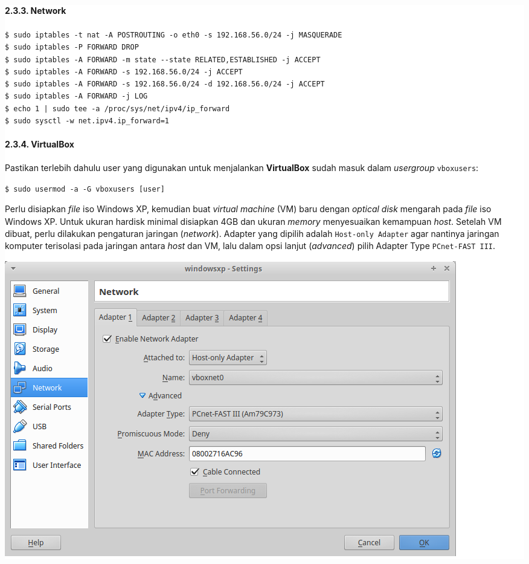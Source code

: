 #### 2.3.3. Network
```
$ sudo iptables -t nat -A POSTROUTING -o eth0 -s 192.168.56.0/24 -j MASQUERADE
$ sudo iptables -P FORWARD DROP
$ sudo iptables -A FORWARD -m state --state RELATED,ESTABLISHED -j ACCEPT
$ sudo iptables -A FORWARD -s 192.168.56.0/24 -j ACCEPT
$ sudo iptables -A FORWARD -s 192.168.56.0/24 -d 192.168.56.0/24 -j ACCEPT
$ sudo iptables -A FORWARD -j LOG
$ echo 1 | sudo tee -a /proc/sys/net/ipv4/ip_forward
$ sudo sysctl -w net.ipv4.ip_forward=1
```

#### 2.3.4. VirtualBox

Pastikan terlebih dahulu user yang digunakan untuk menjalankan **VirtualBox** sudah masuk dalam _usergroup_ `vboxusers`:
```
$ sudo usermod -a -G vboxusers [user]
```

Perlu disiapkan _file_ iso Windows XP, kemudian buat _virtual machine_ (VM) baru dengan _optical disk_ mengarah pada _file_ iso Windows XP. Untuk ukuran hardisk minimal disiapkan 4GB dan ukuran _memory_ menyesuaikan kemampuan _host_. Setelah VM dibuat, perlu dilakukan pengaturan jaringan (_network_). Adapter yang dipilih adalah `Host-only Adapter` agar nantinya jaringan komputer terisolasi pada jaringan antara _host_ dan VM, lalu dalam opsi lanjut (_advanced_) pilih Adapter Type `PCnet-FAST III`.

![alt text](./vm_network.png)
